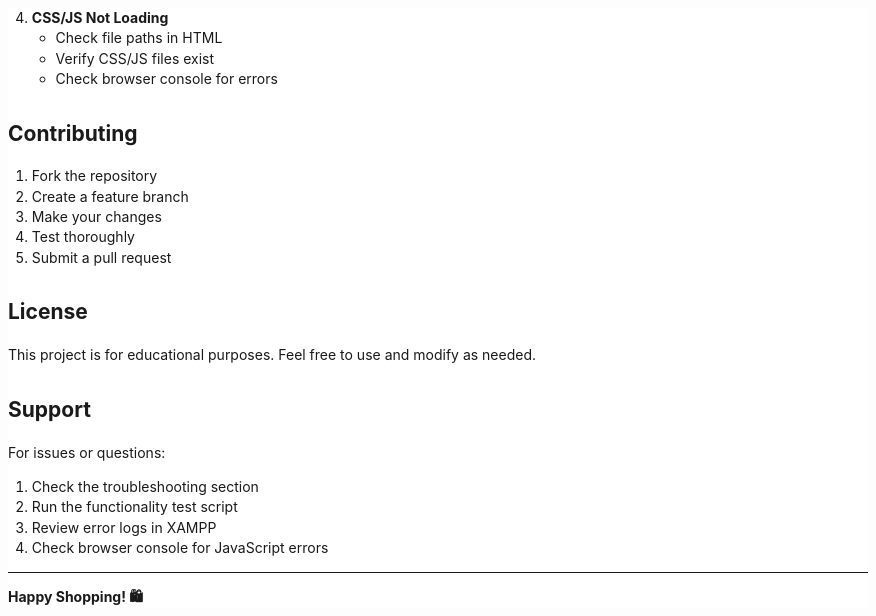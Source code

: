 4. **CSS/JS Not Loading**
   - Check file paths in HTML
   - Verify CSS/JS files exist
   - Check browser console for errors

## Contributing

1. Fork the repository
2. Create a feature branch
3. Make your changes
4. Test thoroughly
5. Submit a pull request

## License

This project is for educational purposes. Feel free to use and modify as needed.

## Support

For issues or questions:
1. Check the troubleshooting section
2. Run the functionality test script
3. Review error logs in XAMPP
4. Check browser console for JavaScript errors

---

**Happy Shopping! 🛍️**
